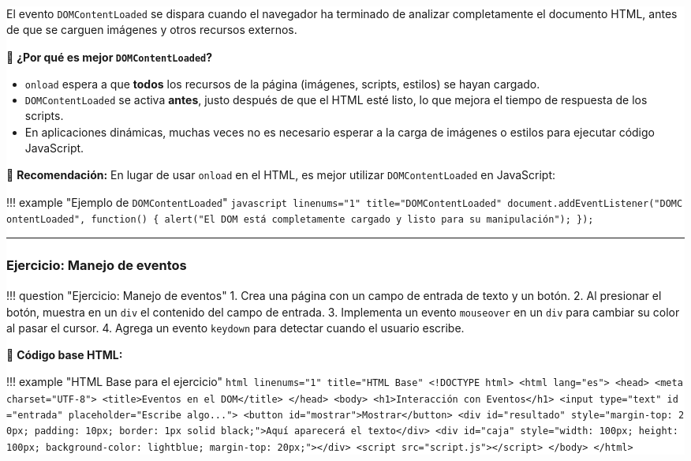 El evento `DOMContentLoaded` se dispara cuando el navegador ha terminado de analizar completamente el documento HTML, antes de que se carguen imágenes y otros recursos externos.

📌 **¿Por qué es mejor `DOMContentLoaded`?**
- `onload` espera a que **todos** los recursos de la página (imágenes, scripts, estilos) se hayan cargado.
- `DOMContentLoaded` se activa **antes**, justo después de que el HTML esté listo, lo que mejora el tiempo de respuesta de los scripts.
- En aplicaciones dinámicas, muchas veces no es necesario esperar a la carga de imágenes o estilos para ejecutar código JavaScript.

📌 **Recomendación:** En lugar de usar `onload` en el HTML, es mejor utilizar `DOMContentLoaded` en JavaScript:

!!! example "Ejemplo de `DOMContentLoaded`"
    ```javascript linenums="1" title="DOMContentLoaded"
    document.addEventListener("DOMContentLoaded", function() {
        alert("El DOM está completamente cargado y listo para su manipulación");
    });
    ```

---

### **Ejercicio: Manejo de eventos**

!!! question "Ejercicio: Manejo de eventos"
    1. Crea una página con un campo de entrada de texto y un botón.
    2. Al presionar el botón, muestra en un `div` el contenido del campo de entrada.
    3. Implementa un evento `mouseover` en un `div` para cambiar su color al pasar el cursor.
    4. Agrega un evento `keydown` para detectar cuando el usuario escribe.

📌 **Código base HTML:**

!!! example "HTML Base para el ejercicio"
    ```html linenums="1" title="HTML Base"
    <!DOCTYPE html>
    <html lang="es">
    <head>
        <meta charset="UTF-8">
        <title>Eventos en el DOM</title>
    </head>
    <body>
        <h1>Interacción con Eventos</h1>
        <input type="text" id="entrada" placeholder="Escribe algo...">
        <button id="mostrar">Mostrar</button>
        <div id="resultado" style="margin-top: 20px; padding: 10px; border: 1px solid black;">Aquí aparecerá el texto</div>
        <div id="caja" style="width: 100px; height: 100px; background-color: lightblue; margin-top: 20px;"></div>
        <script src="script.js"></script>
    </body>
    </html>
    ```
